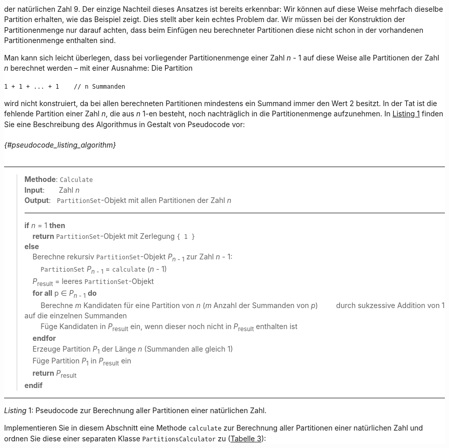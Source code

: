 der natürlichen Zahl 9. Der einzige Nachteil dieses Ansatzes ist bereits erkennbar:
Wir können auf diese Weise mehrfach dieselbe Partition erhalten, wie das Beispiel zeigt. Dies stellt aber kein echtes Problem dar. Wir müssen bei der Konstruktion der Partitionenmenge nur darauf achten, dass beim Einfügen neu berechneter Partitionen diese nicht schon in der vorhandenen Partitionenmenge enthalten sind.

Man kann sich leicht überlegen, dass bei vorliegender Partitionenmenge einer Zahl _n_ - 1 auf diese Weise alle Partitionen der Zahl _n_ berechnet werden – mit einer Ausnahme: Die Partition

```
1 + 1 + ... + 1    // n Summanden
```

wird nicht konstruiert, da bei allen berechneten Partitionen mindestens ein Summand immer den Wert 2 besitzt. In der Tat ist die fehlende Partition einer Zahl _n_, die aus _n_ 1-en besteht, noch nachträglich in die Partitionenmenge aufzunehmen. In [Listing 1] finden Sie eine Beschreibung des Algorithmus in Gestalt von Pseudocode vor:

###### {#pseudocode_listing_algorithm}

****
> **Methode**: `Calculate`<br/>
> **Input**: &nbsp;&nbsp;&nbsp;&nbsp;&nbsp;&nbsp;Zahl *n*<br/>
> **Output**: &nbsp;&nbsp;`PartitionSet`-Objekt mit allen Partitionen der Zahl *n*
> ****
> **if** *n* = 1 **then**<br/>
> &nbsp;&nbsp;&nbsp;&nbsp;**return** `PartitionSet`-Objekt mit Zerlegung `{ 1 }`<br/>
> **else**<br/>
> &nbsp;&nbsp;&nbsp;&nbsp;Berechne rekursiv `PartitionSet`-Objekt *P*<sub>*n* - 1</sub> zur Zahl *n* - 1:<br/>
> &nbsp;&nbsp;&nbsp;&nbsp;&nbsp;&nbsp;&nbsp;&nbsp;`PartitionSet` *P*<sub>*n* - 1</sub> = `calculate` (*n* - 1)<br/>
> &nbsp;&nbsp;&nbsp;&nbsp;*P*<sub>result</sub> = leeres `PartitionSet`-Objekt<br/>
> &nbsp;&nbsp;&nbsp;&nbsp;**for all** p &#x2208; *P*<sub>*n* - 1</sub> **do**<br/>
> &nbsp;&nbsp;&nbsp;&nbsp;&nbsp;&nbsp;&nbsp;&nbsp;Berechne *m* Kandidaten für eine Partition von *n* (*m* Anzahl der Summanden von *p*)
> &nbsp;&nbsp;&nbsp;&nbsp;&nbsp;&nbsp;&nbsp;&nbsp;durch sukzessive Addition von 1 auf die einzelnen Summanden<br/>
> &nbsp;&nbsp;&nbsp;&nbsp;&nbsp;&nbsp;&nbsp;&nbsp;Füge Kandidaten in *P*<sub>result</sub> ein, wenn dieser noch nicht in *P*<sub>result</sub> enthalten ist<br/>
> &nbsp;&nbsp;&nbsp;&nbsp;**endfor**<br/>
> &nbsp;&nbsp;&nbsp;&nbsp;Erzeuge Partition *P*<sub>1</sub> der Länge *n* (Summanden alle gleich 1)<br/>
> &nbsp;&nbsp;&nbsp;&nbsp;Füge Partition *P*<sub>1</sub> in *P*<sub>result</sub> ein<br/>
> &nbsp;&nbsp;&nbsp;&nbsp;**return** *P*<sub>result</sub><br/>
> **endif**
****

*Listing* 1: Pseudocode zur Berechnung aller Partitionen einer natürlichen Zahl.

Implementieren Sie in diesem Abschnitt eine Methode `calculate` zur Berechnung aller Partitionen einer natürlichen Zahl
und ordnen Sie diese einer separaten Klasse `PartitionsCalculator` zu ([Tabelle 3]):


[Tabelle 1]: #tabelle_1_class_partition
[Tabelle 2]: #tabelle_2_class_partitionset
[Tabelle 3]: #tabelle_3_class_partitionscalculator
[Tabelle 4]: #tabelle_4_class_partitionscalculator_02
[Listing 1]: #pseudocode_listing_algorithm
[Listing 2]: #listing_class_partition_decl
[Listing 3]: #listing_class_partition_impl
[Listing 4]: #listing_class_partitionset_decl
[Listing 5]: #listing_class_partitionset_impl
[Listing 6]: #listing_class_partitioncalculator_decl
[Listing 7]: #listing_class_partitioncalculator_impl
[Abbildung 1]: #abbildung_1_imgage_pseudocode_partitions_calculator
